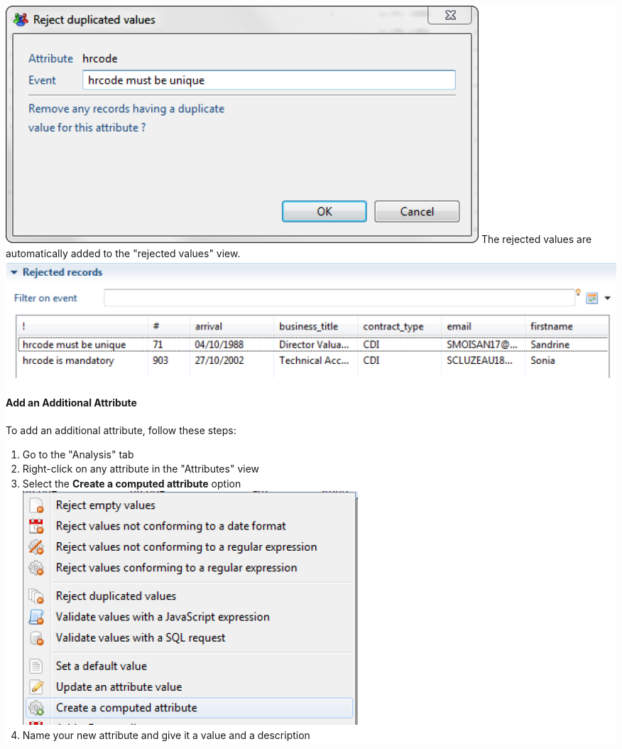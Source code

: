 ![Rejection event](./images/worddav95302ac7dc3052e3841afc5cacc4b577.png  "Rejection event")
The rejected values are automatically added to the "rejected values" view.  
![List of rejected values](./images/worddav8595e5f8d6fdc8863ea408959b7896a8.png  "List of rejected values")  

#### Add an Additional Attribute

To add an additional attribute, follow these steps:

1. Go to the "Analysis" tab
2. Right-click on any attribute in the "Attributes" view
3. Select the **Create a computed attribute**  option  
![Computed attribute creation wizard](./images/worddavbbe3cf21b3fbc4560e90c7bb1a7f3ee7.png  "Computed attribute creation wizard")  
4. Name your new attribute and give it a value and a description  